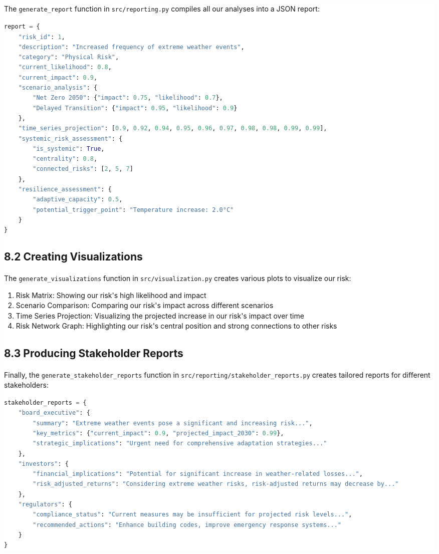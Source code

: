 The `generate_report` function in `src/reporting.py` compiles all our analyses into a JSON report:

```python
report = {
    "risk_id": 1,
    "description": "Increased frequency of extreme weather events",
    "category": "Physical Risk",
    "current_likelihood": 0.8,
    "current_impact": 0.9,
    "scenario_analysis": {
        "Net Zero 2050": {"impact": 0.75, "likelihood": 0.7},
        "Delayed Transition": {"impact": 0.95, "likelihood": 0.9}
    },
    "time_series_projection": [0.9, 0.92, 0.94, 0.95, 0.96, 0.97, 0.98, 0.98, 0.99, 0.99],
    "systemic_risk_assessment": {
        "is_systemic": True,
        "centrality": 0.8,
        "connected_risks": [2, 5, 7]
    },
    "resilience_assessment": {
        "adaptive_capacity": 0.5,
        "potential_trigger_point": "Temperature increase: 2.0°C"
    }
}
```

## 8.2 Creating Visualizations

The `generate_visualizations` function in `src/visualization.py` creates various plots to visualize our risk:

1. Risk Matrix: Showing our risk's high likelihood and impact
2. Scenario Comparison: Comparing our risk's impact across different scenarios
3. Time Series Projection: Visualizing the projected increase in our risk's impact over time
4. Risk Network Graph: Highlighting our risk's central position and strong connections to other risks

## 8.3 Producing Stakeholder Reports

Finally, the `generate_stakeholder_reports` function in `src/reporting/stakeholder_reports.py` creates tailored reports for different stakeholders:

```python
stakeholder_reports = {
    "board_executive": {
        "summary": "Extreme weather events pose a significant and increasing risk...",
        "key_metrics": {"current_impact": 0.9, "projected_impact_2030": 0.99},
        "strategic_implications": "Urgent need for comprehensive adaptation strategies..."
    },
    "investors": {
        "financial_implications": "Potential for significant increase in weather-related losses...",
        "risk_adjusted_returns": "Considering extreme weather risks, risk-adjusted returns may decrease by..."
    },
    "regulators": {
        "compliance_status": "Current measures may be insufficient for projected risk levels...",
        "recommended_actions": "Enhance building codes, improve emergency response systems..."
    }
}
```

